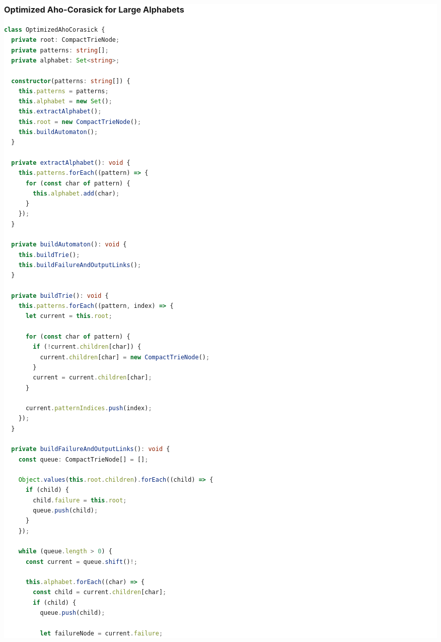### Optimized Aho-Corasick for Large Alphabets

```typescript
class OptimizedAhoCorasick {
  private root: CompactTrieNode;
  private patterns: string[];
  private alphabet: Set<string>;

  constructor(patterns: string[]) {
    this.patterns = patterns;
    this.alphabet = new Set();
    this.extractAlphabet();
    this.root = new CompactTrieNode();
    this.buildAutomaton();
  }

  private extractAlphabet(): void {
    this.patterns.forEach((pattern) => {
      for (const char of pattern) {
        this.alphabet.add(char);
      }
    });
  }

  private buildAutomaton(): void {
    this.buildTrie();
    this.buildFailureAndOutputLinks();
  }

  private buildTrie(): void {
    this.patterns.forEach((pattern, index) => {
      let current = this.root;

      for (const char of pattern) {
        if (!current.children[char]) {
          current.children[char] = new CompactTrieNode();
        }
        current = current.children[char];
      }

      current.patternIndices.push(index);
    });
  }

  private buildFailureAndOutputLinks(): void {
    const queue: CompactTrieNode[] = [];

    Object.values(this.root.children).forEach((child) => {
      if (child) {
        child.failure = this.root;
        queue.push(child);
      }
    });

    while (queue.length > 0) {
      const current = queue.shift()!;

      this.alphabet.forEach((char) => {
        const child = current.children[char];
        if (child) {
          queue.push(child);

          let failureNode = current.failure;
```